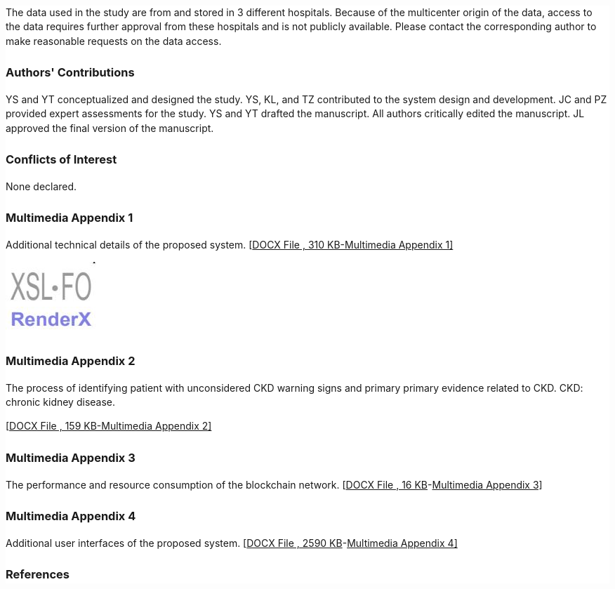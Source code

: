 The data used in the study are from and stored in 3 different hospitals. Because of the multicenter origin of the data, access to the data requires further approval from these hospitals and is not publicly available. Please contact the corresponding author to make reasonable requests on the data access.

### Authors' Contributions

<span id="page-16-0"></span>YS and YT conceptualized and designed the study. YS, KL, and TZ contributed to the system design and development. JC and PZ provided expert assessments for the study. YS and YT drafted the manuscript. All authors critically edited the manuscript. JL approved the final version of the manuscript.

### Conflicts of Interest

None declared.

### Multimedia Appendix 1

Additional technical details of the proposed system. [[DOCX File , 310 KB-Multimedia Appendix 1\]](https://jmir.org/api/download?alt_name=jmir_v26i1e54263_app1.docx&filename=6f2fba58a705eb8d54e3cb24b870ca3b.docx)

![](_page_16_Picture_19.jpeg)


### <span id="page-17-15"></span>Multimedia Appendix 2

The process of identifying patient with unconsidered CKD warning signs and primary primary evidence related to CKD. CKD: chronic kidney disease.

<span id="page-17-16"></span>[[DOCX File , 159 KB-Multimedia Appendix 2\]](https://jmir.org/api/download?alt_name=jmir_v26i1e54263_app2.docx&filename=363f3c23c17f59dfe5e25b19c59a2992.docx)

### Multimedia Appendix 3

<span id="page-17-17"></span>The performance and resource consumption of the blockchain network. [[DOCX File , 16 KB](https://jmir.org/api/download?alt_name=jmir_v26i1e54263_app3.docx&filename=6319b410d4510673137c3c535c66e0fc.docx)-[Multimedia Appendix 3\]](https://jmir.org/api/download?alt_name=jmir_v26i1e54263_app3.docx&filename=6319b410d4510673137c3c535c66e0fc.docx)

### Multimedia Appendix 4

Additional user interfaces of the proposed system. [[DOCX File , 2590 KB](https://jmir.org/api/download?alt_name=jmir_v26i1e54263_app4.docx&filename=92b7cde8c90c5cfb1eeac6957144ab8c.docx)-[Multimedia Appendix 4\]](https://jmir.org/api/download?alt_name=jmir_v26i1e54263_app4.docx&filename=92b7cde8c90c5cfb1eeac6957144ab8c.docx)

### <span id="page-17-0"></span>References
